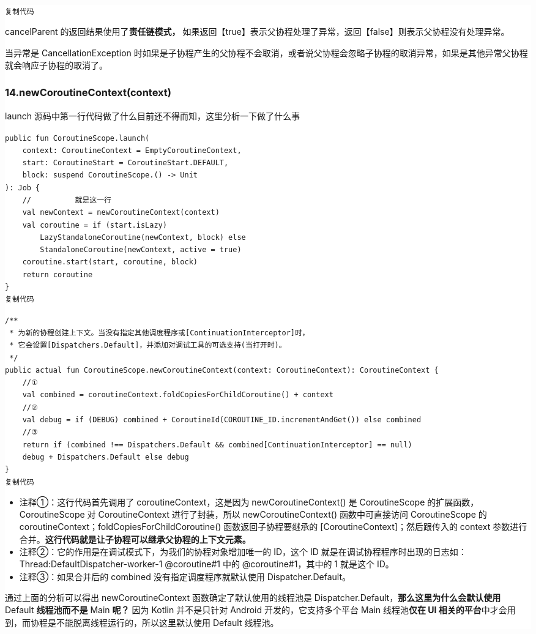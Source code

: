 ```
复制代码
```

cancelParent 的返回结果使用了**责任链模式，** 如果返回【true】表示父协程处理了异常，返回【false】则表示父协程没有处理异常。

当异常是 CancellationException 时如果是子协程产生的父协程不会取消，或者说父协程会忽略子协程的取消异常，如果是其他异常父协程就会响应子协程的取消了。

### 14.newCoroutineContext(context)

launch 源码中第一行代码做了什么目前还不得而知，这里分析一下做了什么事

```
public fun CoroutineScope.launch(
    context: CoroutineContext = EmptyCoroutineContext,
    start: CoroutineStart = CoroutineStart.DEFAULT,
    block: suspend CoroutineScope.() -> Unit
): Job {
	//			就是这一行
    val newContext = newCoroutineContext(context)
    val coroutine = if (start.isLazy)
        LazyStandaloneCoroutine(newContext, block) else
        StandaloneCoroutine(newContext, active = true)
    coroutine.start(start, coroutine, block)
    return coroutine
}
复制代码
```

```
/**
 * 为新的协程创建上下文。当没有指定其他调度程序或[ContinuationInterceptor]时，
 * 它会设置[Dispatchers.Default]，并添加对调试工具的可选支持(当打开时)。
 */
public actual fun CoroutineScope.newCoroutineContext(context: CoroutineContext): CoroutineContext {
    //①
    val combined = coroutineContext.foldCopiesForChildCoroutine() + context
    //②
    val debug = if (DEBUG) combined + CoroutineId(COROUTINE_ID.incrementAndGet()) else combined
    //③
    return if (combined !== Dispatchers.Default && combined[ContinuationInterceptor] == null)
    debug + Dispatchers.Default else debug
}
复制代码
```

*   注释①：这行代码首先调用了 coroutineContext，这是因为 newCoroutineContext() 是 CoroutineScope 的扩展函数，CoroutineScope 对 CoroutineContext 进行了封装，所以 newCoroutineContext() 函数中可直接访问 CoroutineScope 的 coroutineContext；foldCopiesForChildCoroutine() 函数返回子协程要继承的 [CoroutineContext]；然后跟传入的 context 参数进行合并。**这行代码就是让子协程可以继承父协程的上下文元素。**
*   注释②：它的作用是在调试模式下，为我们的协程对象增加唯一的 ID，这个 ID 就是在调试协程程序时出现的日志如：Thread:DefaultDispatcher-worker-1 @coroutine#1 中的 @coroutine#1，其中的 1 就是这个 ID。
*   注释③：如果合并后的 combined 没有指定调度程序就默认使用 Dispatcher.Default。

通过上面的分析可以得出 newCoroutineContext 函数确定了默认使用的线程池是 Dispatcher.Default，**那么这里为什么会默认使用** Default **线程池而不是** Main **呢？** 因为 Kotlin 并不是只针对 Android 开发的，它支持多个平台 Main 线程池**仅在 UI 相关的平台**中才会用到，而协程是不能脱离线程运行的，所以这里默认使用 Default 线程池。
